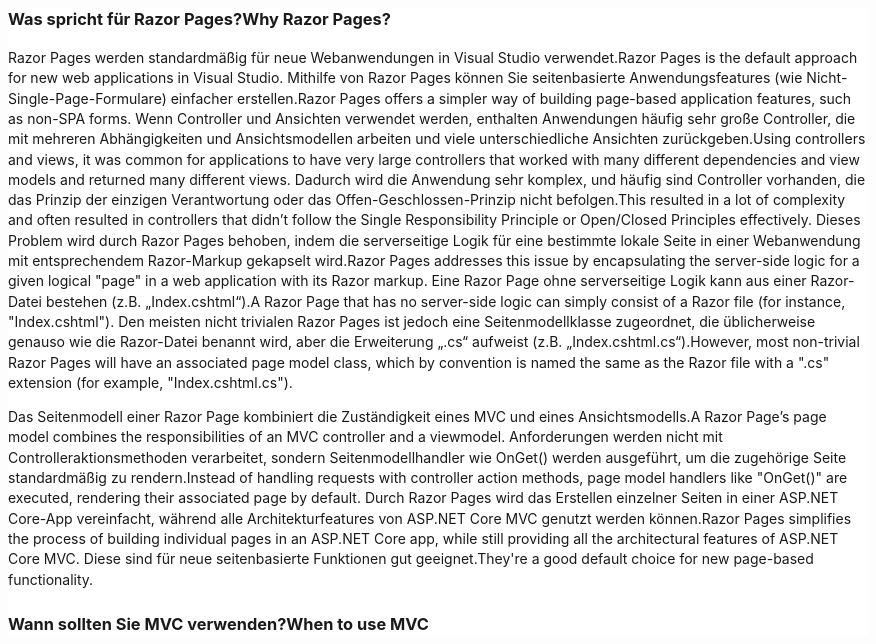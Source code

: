 ### <a name="why-razor-pages"></a><span data-ttu-id="ca94d-125">Was spricht für Razor Pages?</span><span class="sxs-lookup"><span data-stu-id="ca94d-125">Why Razor Pages?</span></span>

<span data-ttu-id="ca94d-126">Razor Pages werden standardmäßig für neue Webanwendungen in Visual Studio verwendet.</span><span class="sxs-lookup"><span data-stu-id="ca94d-126">Razor Pages is the default approach for new web applications in Visual Studio.</span></span> <span data-ttu-id="ca94d-127">Mithilfe von Razor Pages können Sie seitenbasierte Anwendungsfeatures (wie Nicht-Single-Page-Formulare) einfacher erstellen.</span><span class="sxs-lookup"><span data-stu-id="ca94d-127">Razor Pages offers a simpler way of building page-based application features, such as non-SPA forms.</span></span> <span data-ttu-id="ca94d-128">Wenn Controller und Ansichten verwendet werden, enthalten Anwendungen häufig sehr große Controller, die mit mehreren Abhängigkeiten und Ansichtsmodellen arbeiten und viele unterschiedliche Ansichten zurückgeben.</span><span class="sxs-lookup"><span data-stu-id="ca94d-128">Using controllers and views, it was common for applications to have very large controllers that worked with many different dependencies and view models and returned many different views.</span></span> <span data-ttu-id="ca94d-129">Dadurch wird die Anwendung sehr komplex, und häufig sind Controller vorhanden, die das Prinzip der einzigen Verantwortung oder das Offen-Geschlossen-Prinzip nicht befolgen.</span><span class="sxs-lookup"><span data-stu-id="ca94d-129">This resulted in a lot of complexity and often resulted in controllers that didn’t follow the Single Responsibility Principle or Open/Closed Principles effectively.</span></span> <span data-ttu-id="ca94d-130">Dieses Problem wird durch Razor Pages behoben, indem die serverseitige Logik für eine bestimmte lokale Seite in einer Webanwendung mit entsprechendem Razor-Markup gekapselt wird.</span><span class="sxs-lookup"><span data-stu-id="ca94d-130">Razor Pages addresses this issue by encapsulating the server-side logic for a given logical "page" in a web application with its Razor markup.</span></span> <span data-ttu-id="ca94d-131">Eine Razor Page ohne serverseitige Logik kann aus einer Razor-Datei bestehen (z.B. „Index.cshtml“).</span><span class="sxs-lookup"><span data-stu-id="ca94d-131">A Razor Page that has no server-side logic can simply consist of a Razor file (for instance, "Index.cshtml").</span></span> <span data-ttu-id="ca94d-132">Den meisten nicht trivialen Razor Pages ist jedoch eine Seitenmodellklasse zugeordnet, die üblicherweise genauso wie die Razor-Datei benannt wird, aber die Erweiterung „.cs“ aufweist (z.B. „Index.cshtml.cs“).</span><span class="sxs-lookup"><span data-stu-id="ca94d-132">However, most non-trivial Razor Pages will have an associated page model class, which by convention is named the same as the Razor file with a ".cs" extension (for example, "Index.cshtml.cs").</span></span>

<span data-ttu-id="ca94d-133">Das Seitenmodell einer Razor Page kombiniert die Zuständigkeit eines MVC und eines Ansichtsmodells.</span><span class="sxs-lookup"><span data-stu-id="ca94d-133">A Razor Page’s page model combines the responsibilities of an MVC controller and a viewmodel.</span></span> <span data-ttu-id="ca94d-134">Anforderungen werden nicht mit Controlleraktionsmethoden verarbeitet, sondern Seitenmodellhandler wie OnGet() werden ausgeführt, um die zugehörige Seite standardmäßig zu rendern.</span><span class="sxs-lookup"><span data-stu-id="ca94d-134">Instead of handling requests with controller action methods, page model handlers like "OnGet()" are executed, rendering their associated page by default.</span></span> <span data-ttu-id="ca94d-135">Durch Razor Pages wird das Erstellen einzelner Seiten in einer ASP.NET Core-App vereinfacht, während alle Architekturfeatures von ASP.NET Core MVC genutzt werden können.</span><span class="sxs-lookup"><span data-stu-id="ca94d-135">Razor Pages simplifies the process of building individual pages in an ASP.NET Core app, while still providing all the architectural features of ASP.NET Core MVC.</span></span> <span data-ttu-id="ca94d-136">Diese sind für neue seitenbasierte Funktionen gut geeignet.</span><span class="sxs-lookup"><span data-stu-id="ca94d-136">They're a good default choice for new page-based functionality.</span></span>

### <a name="when-to-use-mvc"></a><span data-ttu-id="ca94d-137">Wann sollten Sie MVC verwenden?</span><span class="sxs-lookup"><span data-stu-id="ca94d-137">When to use MVC</span></span>
